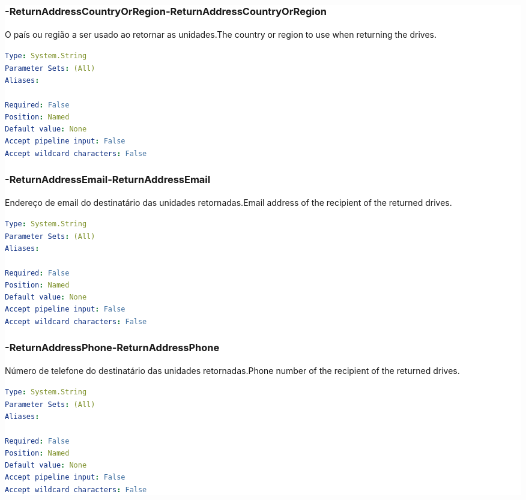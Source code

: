 ### <span data-ttu-id="8d06c-149">-ReturnAddressCountryOrRegion</span><span class="sxs-lookup"><span data-stu-id="8d06c-149">-ReturnAddressCountryOrRegion</span></span>
<span data-ttu-id="8d06c-150">O país ou região a ser usado ao retornar as unidades.</span><span class="sxs-lookup"><span data-stu-id="8d06c-150">The country or region to use when returning the drives.</span></span>

```yaml
Type: System.String
Parameter Sets: (All)
Aliases:

Required: False
Position: Named
Default value: None
Accept pipeline input: False
Accept wildcard characters: False
```

### <span data-ttu-id="8d06c-151">-ReturnAddressEmail</span><span class="sxs-lookup"><span data-stu-id="8d06c-151">-ReturnAddressEmail</span></span>
<span data-ttu-id="8d06c-152">Endereço de email do destinatário das unidades retornadas.</span><span class="sxs-lookup"><span data-stu-id="8d06c-152">Email address of the recipient of the returned drives.</span></span>

```yaml
Type: System.String
Parameter Sets: (All)
Aliases:

Required: False
Position: Named
Default value: None
Accept pipeline input: False
Accept wildcard characters: False
```

### <span data-ttu-id="8d06c-153">-ReturnAddressPhone</span><span class="sxs-lookup"><span data-stu-id="8d06c-153">-ReturnAddressPhone</span></span>
<span data-ttu-id="8d06c-154">Número de telefone do destinatário das unidades retornadas.</span><span class="sxs-lookup"><span data-stu-id="8d06c-154">Phone number of the recipient of the returned drives.</span></span>

```yaml
Type: System.String
Parameter Sets: (All)
Aliases:

Required: False
Position: Named
Default value: None
Accept pipeline input: False
Accept wildcard characters: False
```
